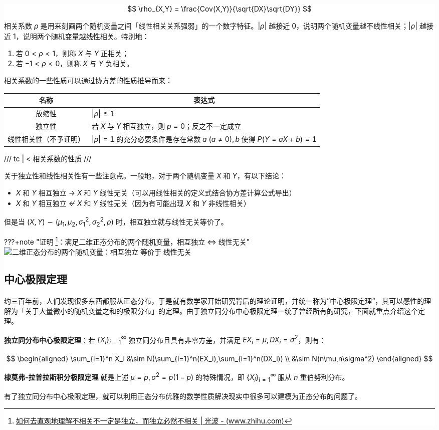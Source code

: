 $$
\rho_{X,Y} = \frac{Cov(X,Y)}{\sqrt{DX}\sqrt{DY}}
$$

相关系数 $\rho$ 是用来刻画两个随机变量之间「线性相关关系强弱」的一个数字特征。$|\rho|$ 越接近 $0$，说明两个随机变量越不线性相关；$|\rho|$ 越接近 $1$，说明两个随机变量越线性相关。特别地：

1. 若 $0 < \rho < 1$，则称 $X$ 与 $Y$ 正相关；
2. 若 $-1<\rho<0$，则称 $X$ 与 $Y$ 负相关。

相关系数的一些性质可以通过协方差的性质推导而来：

|          名称          | 表达式                                                       |
| :--------------------: | ------------------------------------------------------------ |
|         放缩性         | $\lvert \rho \rvert \le 1$                                   |
|         独立性         | 若 $X$ 与 $Y$ 相互独立，则 $p=0$；反之不一定成立             |
| 线性相关性（不予证明） | $\lvert \rho \rvert = 1$ 的充分必要条件是存在常数 $a\ (a\ne 0),b$ 使得 $P(Y=aX+b)=1$ |

/// tc | <
相关系数的性质
///

关于独立性和线性相关性有一些注意点。一般地，对于两个随机变量 $X$ 和 $Y$，有以下结论：

- $X$ 和 $Y$ 相互独立 $\rightarrow$ $X$ 和 $Y$ 线性无关（可以用线性相关的定义式结合协方差计算公式导出）
- $X$ 和 $Y$ 相互独立 $\nleftarrow$ $X$ 和 $Y$ 线性无关（因为有可能出现 $X$ 和 $Y$ 非线性相关）

但是当 $(X,Y) \sim (\mu_1,\mu_2,\sigma_1^2,\sigma_2^2,\rho)$ 时，相互独立就与线性无关等价了。

???+note "证明 [^alone-nolinear]：满足二维正态分布的两个随机变量，相互独立 $\iff$ 线性无关"
    ![二维正态分布的两个随机变量：相互独立 等价于 线性无关](https://cdn.dwj601.cn/images/202404261112302.jpg)

[^alone-nolinear]: [如何去直观地理解不相关不一定是独立，而独立必然不相关 | 光波 - (www.zhihu.com)](https://www.zhihu.com/question/29641138/answer/3162080728)

## 中心极限定理

约三百年前，人们发现很多东西都服从正态分布，于是就有数学家开始研究背后的理论证明，并统一称为”中心极限定理“，其可以感性的理解为「关于大量微小的随机变量之和的极限分布」的定理。由于独立同分布中心极限定理一统了曾经所有的研究，下面就重点介绍这个定理。

**独立同分布中心极限定理**：若 $\{X_i\}_{i=1}^{\infty}$ 独立同分布且具有非零方差，并满足 $EX_i=\mu,DX_i=\sigma^2$，则有：

$$
\begin{aligned}
\sum_{i=1}^n X_i &\sim N(\sum_{i=1}^n(EX_i),\sum_{i=1}^n(DX_i)) \\
&\sim N(n\mu,n\sigma^2)
\end{aligned}
$$

**棣莫弗-拉普拉斯积分极限定理** 就是上述 $\mu=p,\sigma^2=p(1-p)$ 的特殊情况，即 $\{X_i\}_{i=1}^{\infty}$ 服从 $n$ 重伯努利分布。

有了独立同分布中心极限定理，就可以利用正态分布优雅的数学性质解决现实中很多可以建模为正态分布的问题了。


[^vector-feature]: 这个知识点教材没有提到，此处参考了 [随机向量的数字特征 | lian164998 - (www.doc88.com)](https://www.doc88.com/p-2738409867283.html) 中的内容。